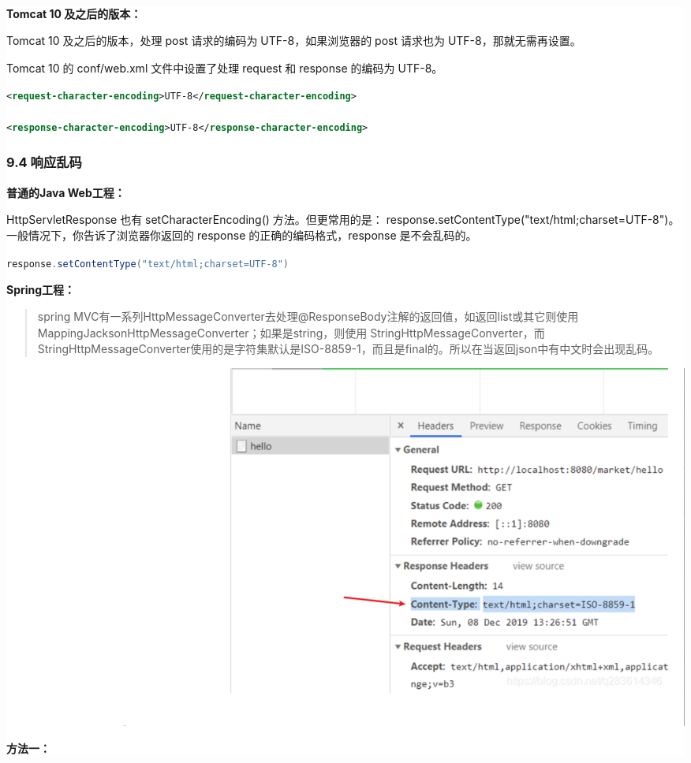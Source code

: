 **Tomcat 10 及之后的版本：**

Tomcat 10 及之后的版本，处理 post 请求的编码为 UTF-8，如果浏览器的 post 请求也为 UTF-8，那就无需再设置。

Tomcat 10 的 conf/web.xml 文件中设置了处理 request 和 response 的编码为 UTF-8。

```xml
<request-character-encoding>UTF-8</request-character-encoding> 

<response-character-encoding>UTF-8</response-character-encoding> 
```

### 9.4 响应乱码

**普通的Java Web工程：**

HttpServletResponse 也有 setCharacterEncoding() 方法。但更常用的是： response.setContentType("text/html;charset=UTF-8")。一般情况下，你告诉了浏览器你返回的 response 的正确的编码格式，response 是不会乱码的。

```java
response.setContentType("text/html;charset=UTF-8")
```

**Spring工程：**

> spring MVC有一系列HttpMessageConverter去处理@ResponseBody注解的返回值，如返回list或其它则使用 MappingJacksonHttpMessageConverter；如果是string，则使用 StringHttpMessageConverter，而StringHttpMessageConverter使用的是字符集默认是ISO-8859-1，而且是final的。所以在当返回json中有中文时会出现乱码。

![](./images/Snipaste_2022-06-04_14-59-31.png)

**方法一：**
